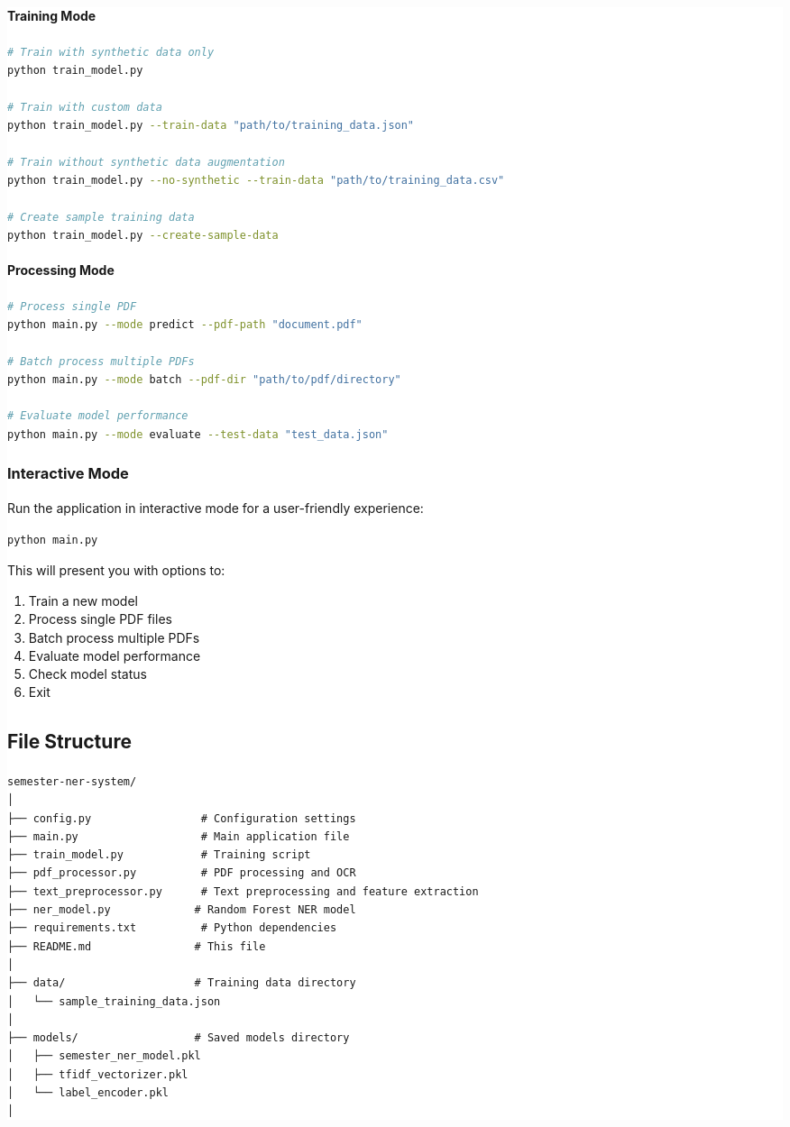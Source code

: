 #### Training Mode
```bash
# Train with synthetic data only
python train_model.py

# Train with custom data
python train_model.py --train-data "path/to/training_data.json"

# Train without synthetic data augmentation
python train_model.py --no-synthetic --train-data "path/to/training_data.csv"

# Create sample training data
python train_model.py --create-sample-data
```

#### Processing Mode
```bash
# Process single PDF
python main.py --mode predict --pdf-path "document.pdf"

# Batch process multiple PDFs
python main.py --mode batch --pdf-dir "path/to/pdf/directory"

# Evaluate model performance
python main.py --mode evaluate --test-data "test_data.json"
```

### Interactive Mode

Run the application in interactive mode for a user-friendly experience:

```bash
python main.py
```

This will present you with options to:
1. Train a new model
2. Process single PDF files
3. Batch process multiple PDFs
4. Evaluate model performance
5. Check model status
6. Exit

## File Structure

```
semester-ner-system/
│
├── config.py                 # Configuration settings
├── main.py                   # Main application file
├── train_model.py            # Training script
├── pdf_processor.py          # PDF processing and OCR
├── text_preprocessor.py      # Text preprocessing and feature extraction
├── ner_model.py             # Random Forest NER model
├── requirements.txt          # Python dependencies
├── README.md                # This file
│
├── data/                    # Training data directory
│   └── sample_training_data.json
│
├── models/                  # Saved models directory
│   ├── semester_ner_model.pkl
│   ├── tfidf_vectorizer.pkl
│   └── label_encoder.pkl
│
```
